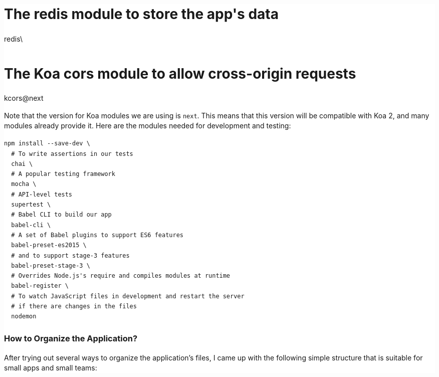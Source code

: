   # The redis module to store the app's data
  redis\
  # The Koa cors module to allow cross-origin requests
  kcors@next</code>
</pre>

Note that the version for Koa modules we are using is <code>next</code>. This means that this version will be compatible with Koa 2, and many modules already provide it. Here are the modules needed for development and testing:

<pre><code class="language-bash">npm install --save-dev \
  # To write assertions in our tests
  chai \
  # A popular testing framework
  mocha \
  # API-level tests
  supertest \
  # Babel CLI to build our app
  babel-cli \
  # A set of Babel plugins to support ES6 features
  babel-preset-es2015 \
  # and to support stage-3 features
  babel-preset-stage-3 \
  # Overrides Node.js's require and compiles modules at runtime
  babel-register \
  # To watch JavaScript files in development and restart the server
  # if there are changes in the files
  nodemon </code></pre>

### How to Organize the Application?

After trying out several ways to organize the application’s files, I came up with the following simple structure that is suitable for small apps and small teams:
